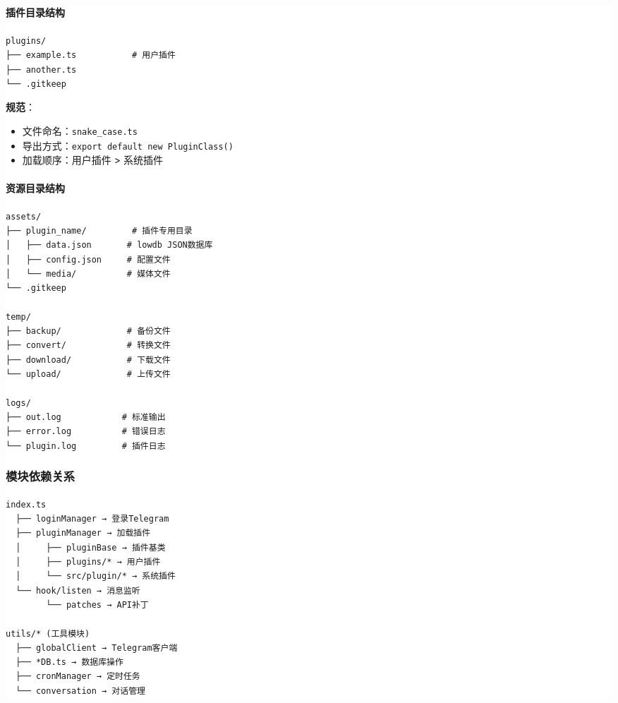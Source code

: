 #### 插件目录结构

```
plugins/
├── example.ts           # 用户插件
├── another.ts
└── .gitkeep
```

**规范**：
- 文件命名：`snake_case.ts`
- 导出方式：`export default new PluginClass()`
- 加载顺序：用户插件 > 系统插件

#### 资源目录结构

```
assets/
├── plugin_name/         # 插件专用目录
│   ├── data.json       # lowdb JSON数据库
│   ├── config.json     # 配置文件
│   └── media/          # 媒体文件
└── .gitkeep

temp/
├── backup/             # 备份文件
├── convert/            # 转换文件
├── download/           # 下载文件
└── upload/             # 上传文件

logs/
├── out.log            # 标准输出
├── error.log          # 错误日志
└── plugin.log         # 插件日志
```

### 模块依赖关系

```
index.ts
  ├── loginManager → 登录Telegram
  ├── pluginManager → 加载插件
  │     ├── pluginBase → 插件基类
  │     ├── plugins/* → 用户插件
  │     └── src/plugin/* → 系统插件
  └── hook/listen → 消息监听
        └── patches → API补丁

utils/* (工具模块)
  ├── globalClient → Telegram客户端
  ├── *DB.ts → 数据库操作
  ├── cronManager → 定时任务
  └── conversation → 对话管理
```
